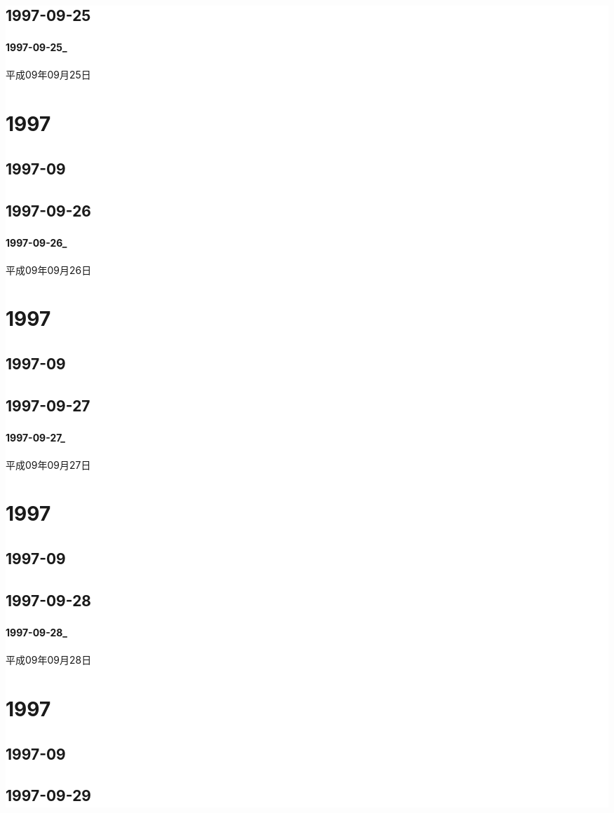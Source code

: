 ## 1997-09-25

#### 1997-09-25_

平成09年09月25日


# 1997

## 1997-09

## 1997-09-26

#### 1997-09-26_

平成09年09月26日


# 1997

## 1997-09

## 1997-09-27

#### 1997-09-27_

平成09年09月27日


# 1997

## 1997-09

## 1997-09-28

#### 1997-09-28_

平成09年09月28日


# 1997

## 1997-09

## 1997-09-29

